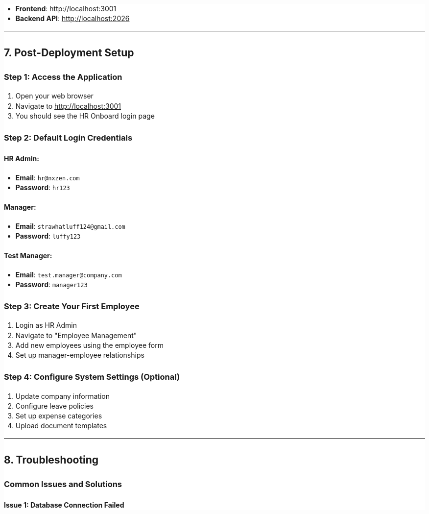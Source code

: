 - **Frontend**: [http://localhost:3001](http://localhost:3001)
- **Backend API**: [http://localhost:2026](http://localhost:2026)

---

## 7. Post-Deployment Setup

### Step 1: Access the Application

1. Open your web browser
2. Navigate to [http://localhost:3001](http://localhost:3001)
3. You should see the HR Onboard login page

### Step 2: Default Login Credentials

#### HR Admin:

- **Email**: `hr@nxzen.com`
- **Password**: `hr123`

#### Manager:

- **Email**: `strawhatluff124@gmail.com`
- **Password**: `luffy123`

#### Test Manager:

- **Email**: `test.manager@company.com`
- **Password**: `manager123`

### Step 3: Create Your First Employee

1. Login as HR Admin
2. Navigate to "Employee Management"
3. Add new employees using the employee form
4. Set up manager-employee relationships

### Step 4: Configure System Settings (Optional)

1. Update company information
2. Configure leave policies
3. Set up expense categories
4. Upload document templates

---

## 8. Troubleshooting

### Common Issues and Solutions

#### Issue 1: Database Connection Failed
